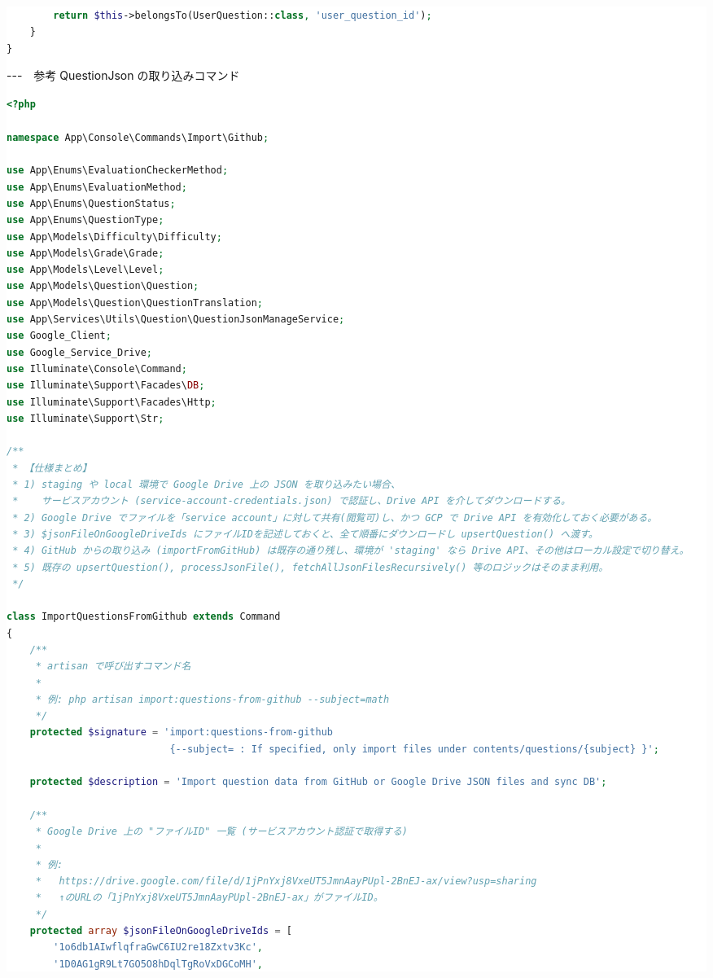 ```php
        return $this->belongsTo(UserQuestion::class, 'user_question_id');
    }
}

```

---　参考 QuestionJson の取り込みコマンド

```php
<?php

namespace App\Console\Commands\Import\Github;

use App\Enums\EvaluationCheckerMethod;
use App\Enums\EvaluationMethod;
use App\Enums\QuestionStatus;
use App\Enums\QuestionType;
use App\Models\Difficulty\Difficulty;
use App\Models\Grade\Grade;
use App\Models\Level\Level;
use App\Models\Question\Question;
use App\Models\Question\QuestionTranslation;
use App\Services\Utils\Question\QuestionJsonManageService;
use Google_Client;
use Google_Service_Drive;
use Illuminate\Console\Command;
use Illuminate\Support\Facades\DB;
use Illuminate\Support\Facades\Http;
use Illuminate\Support\Str;

/**
 * 【仕様まとめ】
 * 1) staging や local 環境で Google Drive 上の JSON を取り込みたい場合、
 *    サービスアカウント (service-account-credentials.json) で認証し、Drive API を介してダウンロードする。
 * 2) Google Drive でファイルを「service account」に対して共有(閲覧可)し、かつ GCP で Drive API を有効化しておく必要がある。
 * 3) $jsonFileOnGoogleDriveIds にファイルIDを記述しておくと、全て順番にダウンロードし upsertQuestion() へ渡す。
 * 4) GitHub からの取り込み (importFromGitHub) は既存の通り残し、環境が 'staging' なら Drive API、その他はローカル設定で切り替え。
 * 5) 既存の upsertQuestion(), processJsonFile(), fetchAllJsonFilesRecursively() 等のロジックはそのまま利用。
 */

class ImportQuestionsFromGithub extends Command
{
    /**
     * artisan で呼び出すコマンド名
     *
     * 例: php artisan import:questions-from-github --subject=math
     */
    protected $signature = 'import:questions-from-github
                            {--subject= : If specified, only import files under contents/questions/{subject} }';

    protected $description = 'Import question data from GitHub or Google Drive JSON files and sync DB';

    /**
     * Google Drive 上の "ファイルID" 一覧 (サービスアカウント認証で取得する)
     *
     * 例:
     *   https://drive.google.com/file/d/1jPnYxj8VxeUT5JmnAayPUpl-2BnEJ-ax/view?usp=sharing
     *   ↑のURLの「1jPnYxj8VxeUT5JmnAayPUpl-2BnEJ-ax」がファイルID。
     */
    protected array $jsonFileOnGoogleDriveIds = [
        '1o6db1AIwflqfraGwC6IU2re18Zxtv3Kc',
        '1D0AG1gR9Lt7GO5O8hDqlTgRoVxDGCoMH',
```